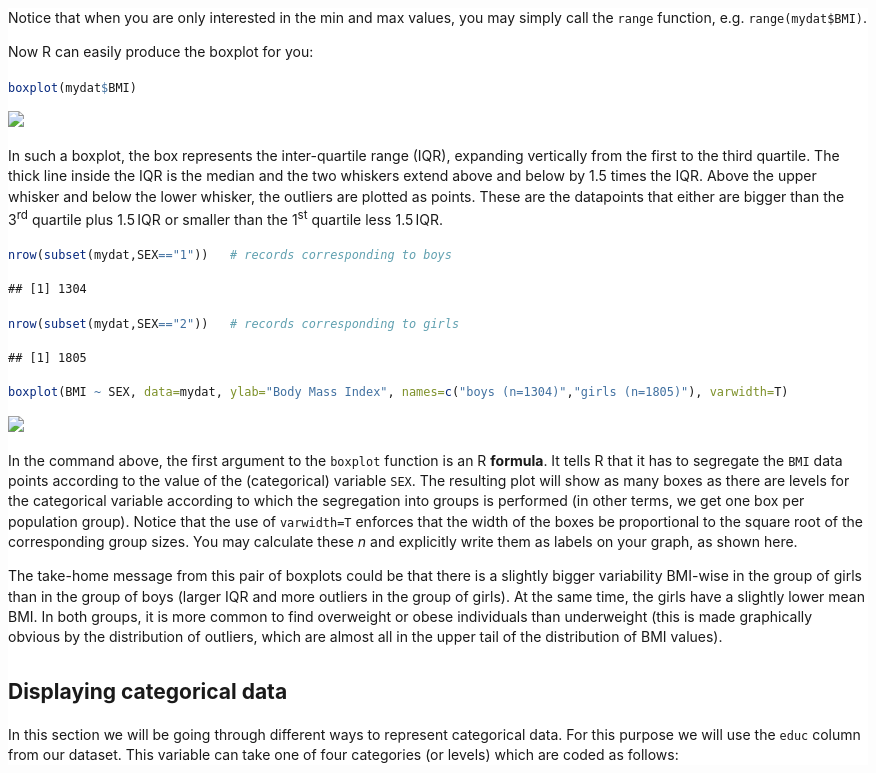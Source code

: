 Notice that when you are only interested in the min and max values, you may simply call the `range` function, e.g. `range(mydat$BMI)`.

Now R can easily produce the boxplot for you:

``` r
boxplot(mydat$BMI)
```

![](tutorial_files/figure-markdown_github-ascii_identifiers/unnamed-chunk-62-1.png)

In such a boxplot, the box represents the inter-quartile range (IQR), expanding vertically from the first to the third quartile. The thick line inside the IQR is the median and the two whiskers extend above and below by 1.5 times the IQR. Above the upper whisker and below the lower whisker, the outliers are plotted as points. These are the datapoints that either are bigger than the 3<sup>rd</sup> quartile plus 1.5 IQR or smaller than the 1<sup>st</sup> quartile less 1.5 IQR.

``` r
nrow(subset(mydat,SEX=="1"))   # records corresponding to boys
```

    ## [1] 1304

``` r
nrow(subset(mydat,SEX=="2"))   # records corresponding to girls
```

    ## [1] 1805

``` r
boxplot(BMI ~ SEX, data=mydat, ylab="Body Mass Index", names=c("boys (n=1304)","girls (n=1805)"), varwidth=T)
```

![](tutorial_files/figure-markdown_github-ascii_identifiers/unnamed-chunk-63-1.png)

In the command above, the first argument to the `boxplot` function is an R **formula**. It tells R that it has to segregate the `BMI` data points according to the value of the (categorical) variable `SEX`. The resulting plot will show as many boxes as there are levels for the categorical variable according to which the segregation into groups is performed (in other terms, we get one box per population group). Notice that the use of `varwidth=T` enforces that the width of the boxes be proportional to the square root of the corresponding group sizes. You may calculate these *n* and explicitly write them as labels on your graph, as shown here.

The take-home message from this pair of boxplots could be that there is a slightly bigger variability BMI-wise in the group of girls than in the group of boys (larger IQR and more outliers in the group of girls). At the same time, the girls have a slightly lower mean BMI. In both groups, it is more common to find overweight or obese individuals than underweight (this is made graphically obvious by the distribution of outliers, which are almost all in the upper tail of the distribution of BMI values).

Displaying categorical data
---------------------------

In this section we will be going through different ways to represent categorical data. For this purpose we will use the `educ` column from our dataset. This variable can take one of four categories (or levels) which are coded as follows:
